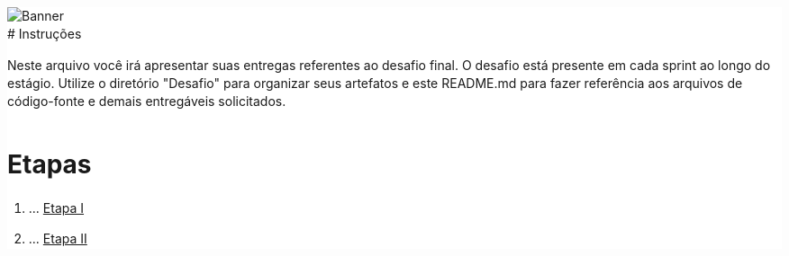 <div>
  <img src="https://github.com/user-attachments/assets/80bce710-ada7-4fe1-a4b2-8343a4ac8529" width="100%" alt="Banner">
</div>
# Instruções


Neste arquivo você irá apresentar suas entregas referentes ao desafio final. 
O desafio está presente em cada sprint ao longo do estágio. Utilize o diretório "Desafio" para organizar seus artefatos e este README.md para fazer referência aos arquivos de código-fonte e demais entregáveis solicitados.


# Etapas


1. ...
[Etapa I](etapa-1/entrega.txt)


2. ...
[Etapa II](etapa-2/entrega.txt)




